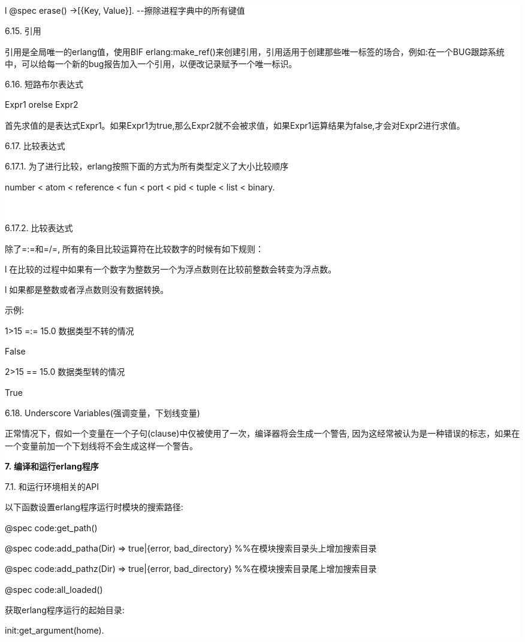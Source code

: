 l @spec erase() ->[{Key, Value}]. --擦除进程字典中的所有键值

6.15.   引用

引用是全局唯一的erlang值，使用BIF erlang:make_ref()来创建引用，引用适用于创建那些唯一标签的场合，例如:在一个BUG跟踪系统中，可以给每一个新的bug报告加入一个引用，以便改记录赋予一个唯一标识。

6.16.   短路布尔表达式

Expr1 orelse Expr2

首先求值的是表达式Expr1。如果Expr1为true,那么Expr2就不会被求值，如果Expr1运算结果为false,才会对Expr2进行求值。

6.17.   比较表达式

6.17.1.  为了进行比较，erlang按照下面的方式为所有类型定义了大小比较顺序

number < atom < reference < fun < port < pid < tuple < list < binary.

​       

6.17.2.  比较表达式

 

除了=:=和=/=, 所有的条目比较运算符在比较数字的时候有如下规则：

l 在比较的过程中如果有一个数字为整数另一个为浮点数则在比较前整数会转变为浮点数。

l 如果都是整数或者浮点数则没有数据转换。

示例:

1>15 =:= 15.0 数据类型不转的情况

False

2>15 == 15.0 数据类型转的情况

True

6.18.   Underscore Variables(强调变量，下划线变量)

正常情况下，假如一个变量在一个子句(clause)中仅被使用了一次，编译器将会生成一个警告, 因为这经常被认为是一种错误的标志，如果在一个变量前加一个下划线将不会生成这样一个警告。

 

**7.** **编译和运行erlang程序**

7.1. 和运行环境相关的API

以下函数设置erlang程序运行时模块的搜索路径:

@spec code:get_path()

@spec code:add_patha(Dir) => true|{error, bad_directory} %%在模块搜索目录头上增加搜索目录

@spec code:add_pathz(Dir) => true|{error, bad_directory} %%在模块搜索目录尾上增加搜索目录

@spec code:all_loaded()

获取erlang程序运行的起始目录:

init:get_argument(home).

 
